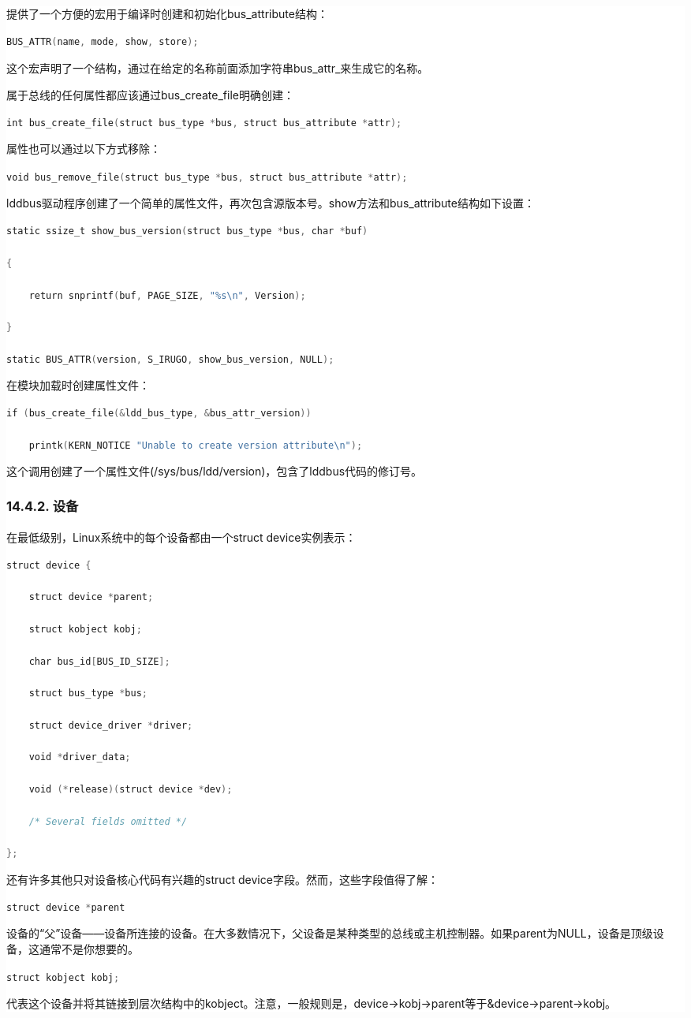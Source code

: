 提供了一个方便的宏用于编译时创建和初始化bus_attribute结构：
```c
BUS_ATTR(name, mode, show, store);
```
这个宏声明了一个结构，通过在给定的名称前面添加字符串bus_attr_来生成它的名称。

属于总线的任何属性都应该通过bus_create_file明确创建：
```c
int bus_create_file(struct bus_type *bus, struct bus_attribute *attr);
```
属性也可以通过以下方式移除：
```c
void bus_remove_file(struct bus_type *bus, struct bus_attribute *attr);
```
lddbus驱动程序创建了一个简单的属性文件，再次包含源版本号。show方法和bus_attribute结构如下设置：
```c
static ssize_t show_bus_version(struct bus_type *bus, char *buf)

{

    return snprintf(buf, PAGE_SIZE, "%s\n", Version);

}

static BUS_ATTR(version, S_IRUGO, show_bus_version, NULL);
```
在模块加载时创建属性文件：
```c
if (bus_create_file(&ldd_bus_type, &bus_attr_version))

    printk(KERN_NOTICE "Unable to create version attribute\n");
```
这个调用创建了一个属性文件(/sys/bus/ldd/version)，包含了lddbus代码的修订号。


### 14.4.2. 设备
在最低级别，Linux系统中的每个设备都由一个struct device实例表示：
```c
struct device {

    struct device *parent;

    struct kobject kobj;

    char bus_id[BUS_ID_SIZE];

    struct bus_type *bus;

    struct device_driver *driver;

    void *driver_data;

    void (*release)(struct device *dev);

    /* Several fields omitted */

};
```
还有许多其他只对设备核心代码有兴趣的struct device字段。然而，这些字段值得了解：
```c
struct device *parent
```
设备的“父”设备——设备所连接的设备。在大多数情况下，父设备是某种类型的总线或主机控制器。如果parent为NULL，设备是顶级设备，这通常不是你想要的。
```c
struct kobject kobj;
```
代表这个设备并将其链接到层次结构中的kobject。注意，一般规则是，device->kobj->parent等于&device->parent->kobj。
```c
```